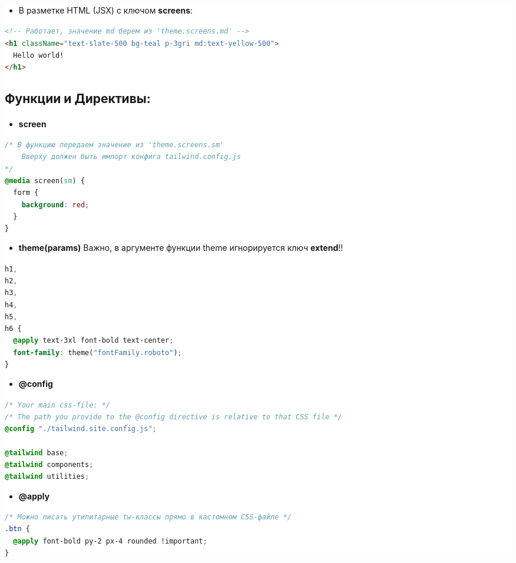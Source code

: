 - В разметке HTML (JSX) c ключом **screens**:

```html
<!-- Работает, значение md берем из 'theme.screens.md' -->
<h1 className="text-slate-500 bg-teal p-3gri md:text-yellow-500">
  Hello world!
</h1>
```

## Функции и Директивы:

- **screen**

```css
/* В функцию передаем значение из 'theme.screens.sm'
    Вверху должен быть импорт конфига tailwind.config.js
*/
@media screen(sm) {
  form {
    background: red;
  }
}
```

- **theme(params)**
  Важно, в аргументе функции theme игнорируется ключ **extend**!!

```css
h1,
h2,
h3,
h4,
h5,
h6 {
  @apply text-3xl font-bold text-center;
  font-family: theme("fontFamily.roboto");
}
```

- **@config**

```css
/* Your main css-file: */
/* The path you provide to the @config directive is relative to that CSS file */
@config "./tailwind.site.config.js";

@tailwind base;
@tailwind components;
@tailwind utilities;
```

- **@apply**

```css
/* Можно писать утилитарные tw-классы прямо в кастомном CSS-файле */
.btn {
  @apply font-bold py-2 px-4 rounded !important;
}
```
